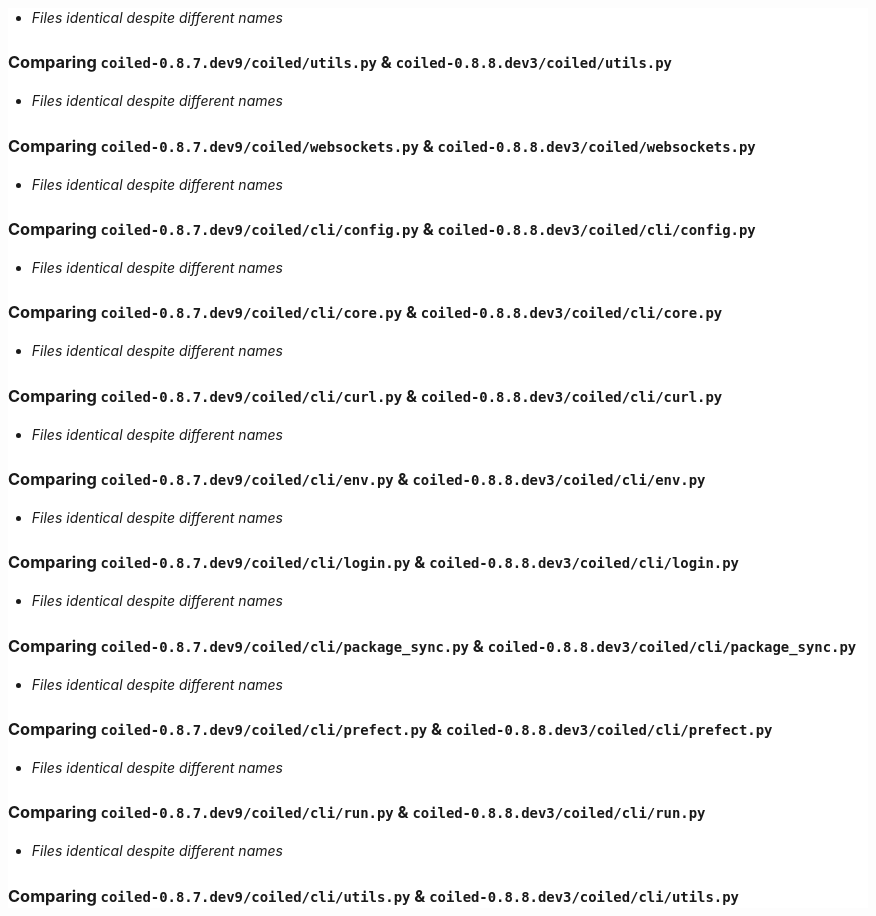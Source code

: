  * *Files identical despite different names*

### Comparing `coiled-0.8.7.dev9/coiled/utils.py` & `coiled-0.8.8.dev3/coiled/utils.py`

 * *Files identical despite different names*

### Comparing `coiled-0.8.7.dev9/coiled/websockets.py` & `coiled-0.8.8.dev3/coiled/websockets.py`

 * *Files identical despite different names*

### Comparing `coiled-0.8.7.dev9/coiled/cli/config.py` & `coiled-0.8.8.dev3/coiled/cli/config.py`

 * *Files identical despite different names*

### Comparing `coiled-0.8.7.dev9/coiled/cli/core.py` & `coiled-0.8.8.dev3/coiled/cli/core.py`

 * *Files identical despite different names*

### Comparing `coiled-0.8.7.dev9/coiled/cli/curl.py` & `coiled-0.8.8.dev3/coiled/cli/curl.py`

 * *Files identical despite different names*

### Comparing `coiled-0.8.7.dev9/coiled/cli/env.py` & `coiled-0.8.8.dev3/coiled/cli/env.py`

 * *Files identical despite different names*

### Comparing `coiled-0.8.7.dev9/coiled/cli/login.py` & `coiled-0.8.8.dev3/coiled/cli/login.py`

 * *Files identical despite different names*

### Comparing `coiled-0.8.7.dev9/coiled/cli/package_sync.py` & `coiled-0.8.8.dev3/coiled/cli/package_sync.py`

 * *Files identical despite different names*

### Comparing `coiled-0.8.7.dev9/coiled/cli/prefect.py` & `coiled-0.8.8.dev3/coiled/cli/prefect.py`

 * *Files identical despite different names*

### Comparing `coiled-0.8.7.dev9/coiled/cli/run.py` & `coiled-0.8.8.dev3/coiled/cli/run.py`

 * *Files identical despite different names*

### Comparing `coiled-0.8.7.dev9/coiled/cli/utils.py` & `coiled-0.8.8.dev3/coiled/cli/utils.py`
